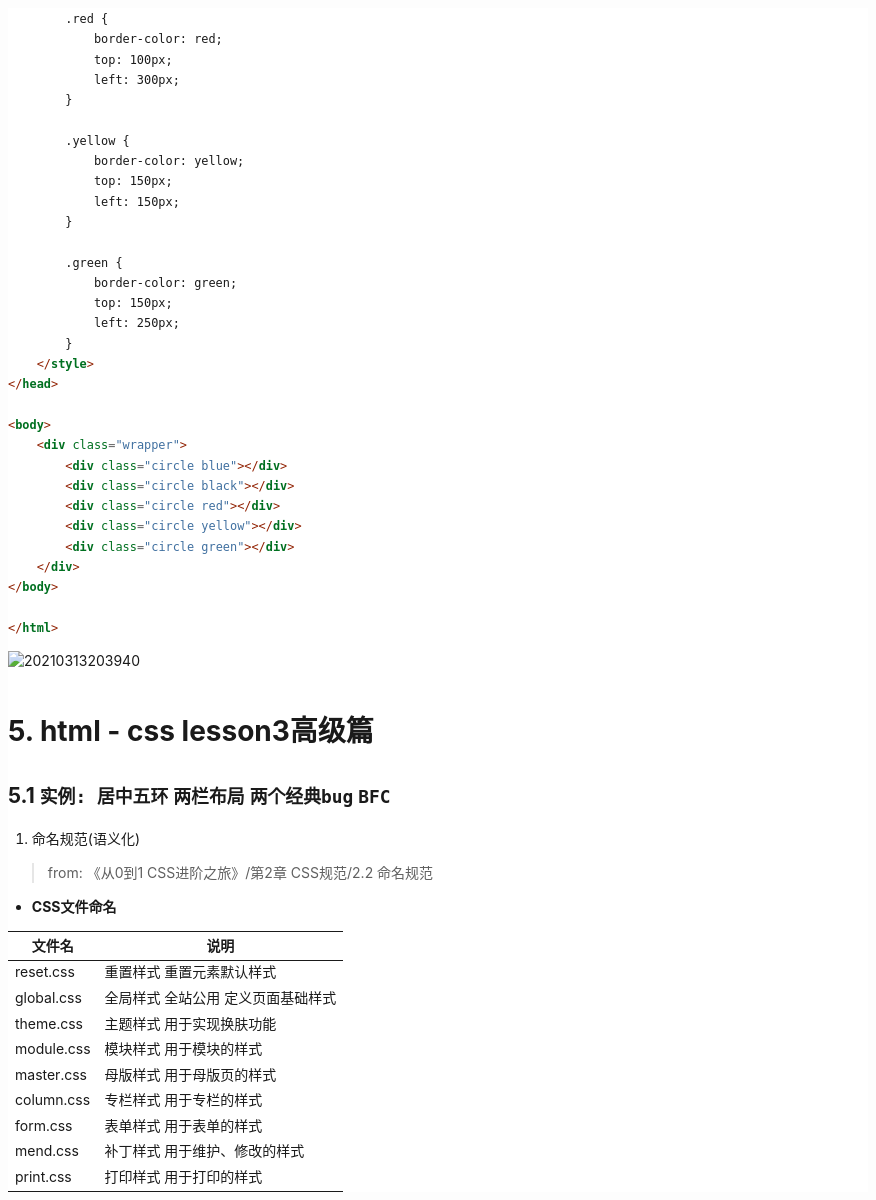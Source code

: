 ```html
        .red {
            border-color: red;
            top: 100px;
            left: 300px;
        }

        .yellow {
            border-color: yellow;
            top: 150px;
            left: 150px;
        }

        .green {
            border-color: green;
            top: 150px;
            left: 250px;
        }
    </style>
</head>

<body>
    <div class="wrapper">
        <div class="circle blue"></div>
        <div class="circle black"></div>
        <div class="circle red"></div>
        <div class="circle yellow"></div>
        <div class="circle green"></div>
    </div>
</body>

</html>
```

![20210313203940](https://cdn.jsdelivr.net/gh/123taojiale/dahuyou_picture@main/blogs/20210313203940.png)

# 5. html - css lesson3高级篇

## 5.1 `实例: 居中五环` `两栏布局` `两个经典bug` `BFC`

1. 命名规范(语义化)

> from: 《从0到1 CSS进阶之旅》/第2章 CSS规范/2.2 命名规范

- **CSS文件命名**

文件名 | 说明
---|---
reset.css | 重置样式 重置元素默认样式
global.css | 全局样式 全站公用 定义页面基础样式
theme.css | 主题样式 用于实现换肤功能
module.css | 模块样式 用于模块的样式
master.css | 母版样式 用于母版页的样式
column.css | 专栏样式 用于专栏的样式
form.css | 表单样式 用于表单的样式
mend.css | 补丁样式 用于维护、修改的样式
print.css | 打印样式 用于打印的样式
